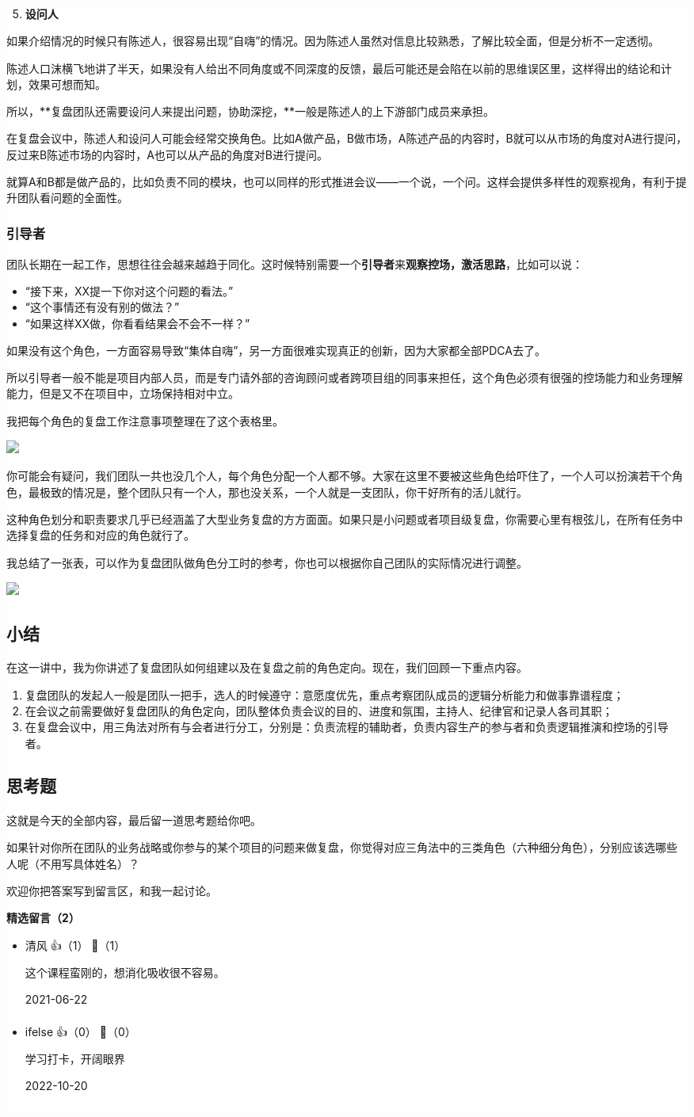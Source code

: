 5. **设问人**

如果介绍情况的时候只有陈述人，很容易出现“自嗨”的情况。因为陈述人虽然对信息比较熟悉，了解比较全面，但是分析不一定透彻。

陈述人口沫横飞地讲了半天，如果没有人给出不同角度或不同深度的反馈，最后可能还是会陷在以前的思维误区里，这样得出的结论和计划，效果可想而知。

所以，**复盘团队还需要设问人来提出问题，协助深挖，**一般是陈述人的上下游部门成员来承担。

在复盘会议中，陈述人和设问人可能会经常交换角色。比如A做产品，B做市场，A陈述产品的内容时，B就可以从市场的角度对A进行提问，反过来B陈述市场的内容时，A也可以从产品的角度对B进行提问。

就算A和B都是做产品的，比如负责不同的模块，也可以同样的形式推进会议——一个说，一个问。这样会提供多样性的观察视角，有利于提升团队看问题的全面性。

### 引导者

团队长期在一起工作，思想往往会越来越趋于同化。这时候特别需要一个**引导者**来**观察控场，激活思路**，比如可以说：

- “接下来，XX提一下你对这个问题的看法。”
- “这个事情还有没有别的做法？”
- “如果这样XX做，你看看结果会不会不一样？”

如果没有这个角色，一方面容易导致“集体自嗨”，另一方面很难实现真正的创新，因为大家都全部PDCA去了。

所以引导者一般不能是项目内部人员，而是专门请外部的咨询顾问或者跨项目组的同事来担任，这个角色必须有很强的控场能力和业务理解能力，但是又不在项目中，立场保持相对中立。

我把每个角色的复盘工作注意事项整理在了这个表格里。

![](https://static001.geekbang.org/resource/image/9d/53/9d524a12bdf3f04636737863fb59aa53.jpg?wh=2700%2A4160)

你可能会有疑问，我们团队一共也没几个人，每个角色分配一个人都不够。大家在这里不要被这些角色给吓住了，一个人可以扮演若干个角色，最极致的情况是，整个团队只有一个人，那也没关系，一个人就是一支团队，你干好所有的活儿就行。

这种角色划分和职责要求几乎已经涵盖了大型业务复盘的方方面面。如果只是小问题或者项目级复盘，你需要心里有根弦儿，在所有任务中选择复盘的任务和对应的角色就行了。

我总结了一张表，可以作为复盘团队做角色分工时的参考，你也可以根据你自己团队的实际情况进行调整。

![](https://static001.geekbang.org/resource/image/6b/bf/6b20a59570c1921cd66d0610ecbe3bbf.jpg?wh=2700%2A2847)

## 小结

在这一讲中，我为你讲述了复盘团队如何组建以及在复盘之前的角色定向。现在，我们回顾一下重点内容。

1. 复盘团队的发起人一般是团队一把手，选人的时候遵守：意愿度优先，重点考察团队成员的逻辑分析能力和做事靠谱程度；
2. 在会议之前需要做好复盘团队的角色定向，团队整体负责会议的目的、进度和氛围，主持人、纪律官和记录人各司其职；
3. 在复盘会议中，用三角法对所有与会者进行分工，分别是：负责流程的辅助者，负责内容生产的参与者和负责逻辑推演和控场的引导者。

## 思考题

这就是今天的全部内容，最后留一道思考题给你吧。

如果针对你所在团队的业务战略或你参与的某个项目的问题来做复盘，你觉得对应三角法中的三类角色（六种细分角色），分别应该选哪些人呢（不用写具体姓名）？

欢迎你把答案写到留言区，和我一起讨论。
<div><strong>精选留言（2）</strong></div><ul>
<li><span>清风</span> 👍（1） 💬（1）<p>这个课程蛮刚的，想消化吸收很不容易。</p>2021-06-22</li><br/><li><span>ifelse</span> 👍（0） 💬（0）<p>学习打卡，开阔眼界</p>2022-10-20</li><br/>
</ul>